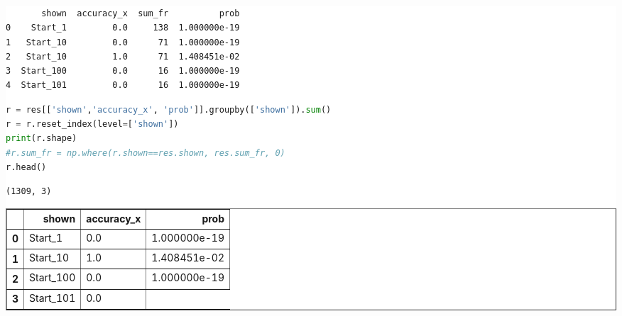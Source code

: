            shown  accuracy_x  sum_fr          prob
    0    Start_1         0.0     138  1.000000e-19
    1   Start_10         0.0      71  1.000000e-19
    2   Start_10         1.0      71  1.408451e-02
    3  Start_100         0.0      16  1.000000e-19
    4  Start_101         0.0      16  1.000000e-19



```python
r = res[['shown','accuracy_x', 'prob']].groupby(['shown']).sum()
r = r.reset_index(level=['shown'])
print(r.shape)
#r.sum_fr = np.where(r.shown==res.shown, res.sum_fr, 0)
r.head()
```

    (1309, 3)





<div>
<style scoped>
    .dataframe tbody tr th:only-of-type {
        vertical-align: middle;
    }

    .dataframe tbody tr th {
        vertical-align: top;
    }

    .dataframe thead th {
        text-align: right;
    }
</style>
<table border="1" class="dataframe">
  <thead>
    <tr style="text-align: right;">
      <th></th>
      <th>shown</th>
      <th>accuracy_x</th>
      <th>prob</th>
    </tr>
  </thead>
  <tbody>
    <tr>
      <th>0</th>
      <td>Start_1</td>
      <td>0.0</td>
      <td>1.000000e-19</td>
    </tr>
    <tr>
      <th>1</th>
      <td>Start_10</td>
      <td>1.0</td>
      <td>1.408451e-02</td>
    </tr>
    <tr>
      <th>2</th>
      <td>Start_100</td>
      <td>0.0</td>
      <td>1.000000e-19</td>
    </tr>
    <tr>
      <th>3</th>
      <td>Start_101</td>
      <td>0.0</td>